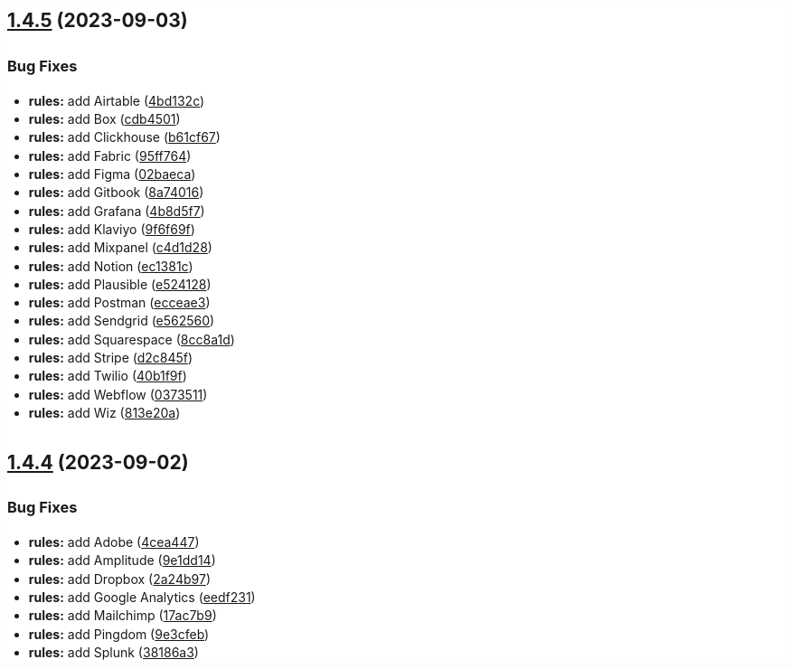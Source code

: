 ## [1.4.5](https://github.com/specfy/stack-analyser/compare/v1.4.4...v1.4.5) (2023-09-03)


### Bug Fixes

* **rules:** add Airtable ([4bd132c](https://github.com/specfy/stack-analyser/commit/4bd132cf2267f58b635fd36d2149d17b051662fd))
* **rules:** add Box ([cdb4501](https://github.com/specfy/stack-analyser/commit/cdb45010a3136711324e52e34b87b70eb1451ae0))
* **rules:** add Clickhouse ([b61cf67](https://github.com/specfy/stack-analyser/commit/b61cf677508aa30c63b0cd42e8895e465a785b32))
* **rules:** add Fabric ([95ff764](https://github.com/specfy/stack-analyser/commit/95ff764650c0af3cdf8aaa2f09d321f78245128c))
* **rules:** add Figma ([02baeca](https://github.com/specfy/stack-analyser/commit/02baecacc0afb166e64f3ce7bf3d2b9b6cd206e5))
* **rules:** add Gitbook ([8a74016](https://github.com/specfy/stack-analyser/commit/8a74016e28e4ed517e1f3fa465488f473a48150d))
* **rules:** add Grafana ([4b8d5f7](https://github.com/specfy/stack-analyser/commit/4b8d5f7ec1b11fecf360f570074b9c339a43f81f))
* **rules:** add Klaviyo ([9f6f69f](https://github.com/specfy/stack-analyser/commit/9f6f69fce83eb64d5a1d39963c36c3c4edefd6b9))
* **rules:** add Mixpanel ([c4d1d28](https://github.com/specfy/stack-analyser/commit/c4d1d283367ee73ee6cfee1693db089c8bb47437))
* **rules:** add Notion ([ec1381c](https://github.com/specfy/stack-analyser/commit/ec1381ce3a66a188b5a7c2081423242d30200a79))
* **rules:** add Plausible ([e524128](https://github.com/specfy/stack-analyser/commit/e5241283845572e918c14092ab2c26d3815c1c8d))
* **rules:** add Postman ([ecceae3](https://github.com/specfy/stack-analyser/commit/ecceae3582c36b8edb2811b1a5c174ebe6f4031d))
* **rules:** add Sendgrid ([e562560](https://github.com/specfy/stack-analyser/commit/e562560b353f3240e1e450e5fc54dd25bbafd192))
* **rules:** add Squarespace ([8cc8a1d](https://github.com/specfy/stack-analyser/commit/8cc8a1d07e2d50e6bb33122eba7b9c6e5d5fb34c))
* **rules:** add Stripe ([d2c845f](https://github.com/specfy/stack-analyser/commit/d2c845f565cde9d42634b14144b4daf1f09ba472))
* **rules:** add Twilio ([40b1f9f](https://github.com/specfy/stack-analyser/commit/40b1f9f45f10e3c6fbc8807a1447459707db311c))
* **rules:** add Webflow ([0373511](https://github.com/specfy/stack-analyser/commit/0373511391bec106ffd6b71ab4975cbc59e839f5))
* **rules:** add Wiz ([813e20a](https://github.com/specfy/stack-analyser/commit/813e20a722be4754207dd2c9da24c332fbc8107f))

## [1.4.4](https://github.com/specfy/stack-analyser/compare/v1.4.3...v1.4.4) (2023-09-02)


### Bug Fixes

* **rules:** add Adobe ([4cea447](https://github.com/specfy/stack-analyser/commit/4cea447c34cd78ca3b0ffedc72c48ad9c0d888e8))
* **rules:** add Amplitude ([9e1dd14](https://github.com/specfy/stack-analyser/commit/9e1dd149b1e7eebb783b225ef1f69ba767f77a57))
* **rules:** add Dropbox ([2a24b97](https://github.com/specfy/stack-analyser/commit/2a24b97995e71aef97121da58c937778734e1eac))
* **rules:** add Google Analytics ([eedf231](https://github.com/specfy/stack-analyser/commit/eedf231665f246ff74a218fa72d8f5da44191e0c))
* **rules:** add Mailchimp ([17ac7b9](https://github.com/specfy/stack-analyser/commit/17ac7b94e084310cb41ace10bcf7586302b3dfa9))
* **rules:** add Pingdom ([9e3cfeb](https://github.com/specfy/stack-analyser/commit/9e3cfeb1b65b00e05e8cb43d61d0a5f994065c0e))
* **rules:** add Splunk ([38186a3](https://github.com/specfy/stack-analyser/commit/38186a3a128f29d7321d9d6f8507fdf03496fbab))